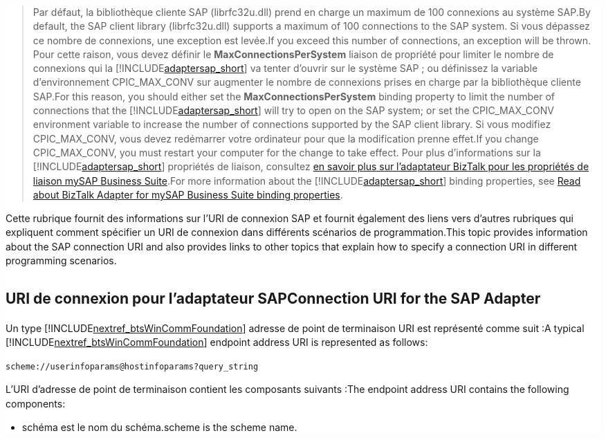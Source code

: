 >  <span data-ttu-id="965b0-104">Par défaut, la bibliothèque cliente SAP (librfc32u.dll) prend en charge un maximum de 100 connexions au système SAP.</span><span class="sxs-lookup"><span data-stu-id="965b0-104">By default, the SAP client library (librfc32u.dll) supports a maximum of 100 connections to the SAP system.</span></span> <span data-ttu-id="965b0-105">Si vous dépassez ce nombre de connexions, une exception est levée.</span><span class="sxs-lookup"><span data-stu-id="965b0-105">If you exceed this number of connections, an exception will be thrown.</span></span> <span data-ttu-id="965b0-106">Pour cette raison, vous devez définir le **MaxConnectionsPerSystem** liaison de propriété pour limiter le nombre de connexions qui la [!INCLUDE[adaptersap_short](../../includes/adaptersap-short-md.md)] va tenter d’ouvrir sur le système SAP ; ou définissez la variable d’environnement CPIC_MAX_CONV sur augmenter le nombre de connexions prises en charge par la bibliothèque cliente SAP.</span><span class="sxs-lookup"><span data-stu-id="965b0-106">For this reason, you should either set the **MaxConnectionsPerSystem** binding property to limit the number of connections that the [!INCLUDE[adaptersap_short](../../includes/adaptersap-short-md.md)] will try to open on the SAP system; or set the CPIC_MAX_CONV environment variable to increase the number of connections supported by the SAP client library.</span></span> <span data-ttu-id="965b0-107">Si vous modifiez CPIC_MAX_CONV, vous devez redémarrer votre ordinateur pour que la modification prenne effet.</span><span class="sxs-lookup"><span data-stu-id="965b0-107">If you change CPIC_MAX_CONV, you must restart your computer for the change to take effect.</span></span> <span data-ttu-id="965b0-108">Pour plus d’informations sur la [!INCLUDE[adaptersap_short](../../includes/adaptersap-short-md.md)] propriétés de liaison, consultez [en savoir plus sur l’adaptateur BizTalk pour les propriétés de liaison mySAP Business Suite](../../adapters-and-accelerators/adapter-sap/read-about-biztalk-adapter-for-mysap-business-suite-binding-properties.md).</span><span class="sxs-lookup"><span data-stu-id="965b0-108">For more information about the [!INCLUDE[adaptersap_short](../../includes/adaptersap-short-md.md)] binding properties, see [Read about BizTalk Adapter for mySAP Business Suite binding properties](../../adapters-and-accelerators/adapter-sap/read-about-biztalk-adapter-for-mysap-business-suite-binding-properties.md).</span></span>  
  
 <span data-ttu-id="965b0-109">Cette rubrique fournit des informations sur l’URI de connexion SAP et fournit également des liens vers d’autres rubriques qui expliquent comment spécifier un URI de connexion dans différents scénarios de programmation.</span><span class="sxs-lookup"><span data-stu-id="965b0-109">This topic provides information about the SAP connection URI and also provides links to other topics that explain how to specify a connection URI in different programming scenarios.</span></span>  
  
## <a name="connection-uri-for-the-sap-adapter"></a><span data-ttu-id="965b0-110">URI de connexion pour l’adaptateur SAP</span><span class="sxs-lookup"><span data-stu-id="965b0-110">Connection URI for the SAP Adapter</span></span>  
 <span data-ttu-id="965b0-111">Un type [!INCLUDE[nextref_btsWinCommFoundation](../../includes/nextref-btswincommfoundation-md.md)] adresse de point de terminaison URI est représenté comme suit :</span><span class="sxs-lookup"><span data-stu-id="965b0-111">A typical [!INCLUDE[nextref_btsWinCommFoundation](../../includes/nextref-btswincommfoundation-md.md)] endpoint address URI is represented as follows:</span></span>  
  
```  
scheme://userinfoparams@hostinfoparams?query_string  
```  
  
 <span data-ttu-id="965b0-112">L’URI d’adresse de point de terminaison contient les composants suivants :</span><span class="sxs-lookup"><span data-stu-id="965b0-112">The endpoint address URI contains the following components:</span></span>  
  
-   <span data-ttu-id="965b0-113">schéma est le nom du schéma.</span><span class="sxs-lookup"><span data-stu-id="965b0-113">scheme is the scheme name.</span></span>  
  